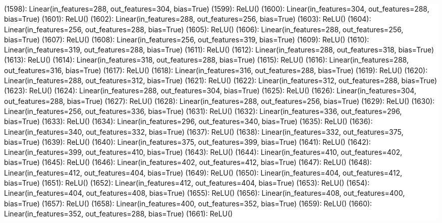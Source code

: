   (1598): Linear(in_features=288, out_features=304, bias=True)
  (1599): ReLU()
  (1600): Linear(in_features=304, out_features=288, bias=True)
  (1601): ReLU()
  (1602): Linear(in_features=288, out_features=256, bias=True)
  (1603): ReLU()
  (1604): Linear(in_features=256, out_features=288, bias=True)
  (1605): ReLU()
  (1606): Linear(in_features=288, out_features=256, bias=True)
  (1607): ReLU()
  (1608): Linear(in_features=256, out_features=319, bias=True)
  (1609): ReLU()
  (1610): Linear(in_features=319, out_features=288, bias=True)
  (1611): ReLU()
  (1612): Linear(in_features=288, out_features=318, bias=True)
  (1613): ReLU()
  (1614): Linear(in_features=318, out_features=288, bias=True)
  (1615): ReLU()
  (1616): Linear(in_features=288, out_features=316, bias=True)
  (1617): ReLU()
  (1618): Linear(in_features=316, out_features=288, bias=True)
  (1619): ReLU()
  (1620): Linear(in_features=288, out_features=312, bias=True)
  (1621): ReLU()
  (1622): Linear(in_features=312, out_features=288, bias=True)
  (1623): ReLU()
  (1624): Linear(in_features=288, out_features=304, bias=True)
  (1625): ReLU()
  (1626): Linear(in_features=304, out_features=288, bias=True)
  (1627): ReLU()
  (1628): Linear(in_features=288, out_features=256, bias=True)
  (1629): ReLU()
  (1630): Linear(in_features=256, out_features=336, bias=True)
  (1631): ReLU()
  (1632): Linear(in_features=336, out_features=296, bias=True)
  (1633): ReLU()
  (1634): Linear(in_features=296, out_features=340, bias=True)
  (1635): ReLU()
  (1636): Linear(in_features=340, out_features=332, bias=True)
  (1637): ReLU()
  (1638): Linear(in_features=332, out_features=375, bias=True)
  (1639): ReLU()
  (1640): Linear(in_features=375, out_features=399, bias=True)
  (1641): ReLU()
  (1642): Linear(in_features=399, out_features=410, bias=True)
  (1643): ReLU()
  (1644): Linear(in_features=410, out_features=402, bias=True)
  (1645): ReLU()
  (1646): Linear(in_features=402, out_features=412, bias=True)
  (1647): ReLU()
  (1648): Linear(in_features=412, out_features=404, bias=True)
  (1649): ReLU()
  (1650): Linear(in_features=404, out_features=412, bias=True)
  (1651): ReLU()
  (1652): Linear(in_features=412, out_features=404, bias=True)
  (1653): ReLU()
  (1654): Linear(in_features=404, out_features=408, bias=True)
  (1655): ReLU()
  (1656): Linear(in_features=408, out_features=400, bias=True)
  (1657): ReLU()
  (1658): Linear(in_features=400, out_features=352, bias=True)
  (1659): ReLU()
  (1660): Linear(in_features=352, out_features=288, bias=True)
  (1661): ReLU()